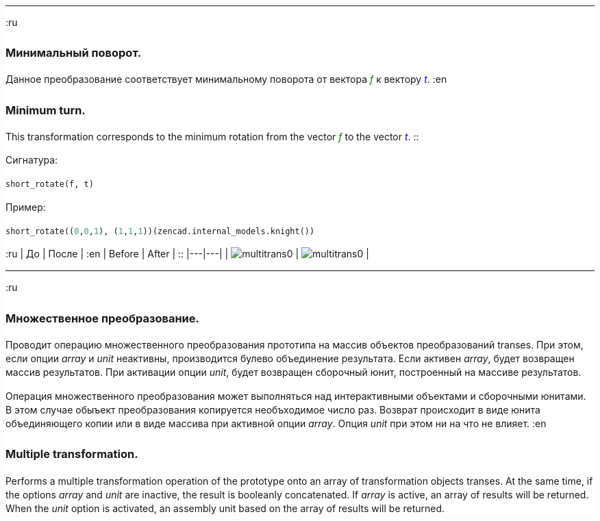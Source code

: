 ---------
:ru
### Минимальный поворот.
Данное преобразование соответствует минимальному поворота от вектора _<span style="color:green">f</span>_ к вектору _<span style="color:blue">t</span>_. 
:en
### Minimum turn.
This transformation corresponds to the minimum rotation from the vector _<span style = "color: green"> f </span>_ to the vector _<span style = "color: blue">t</span>_. 
::

Сигнатура:
```python
short_rotate(f, t)
```

Пример:
```python
short_rotate((0,0,1), (1,1,1))(zencad.internal_models.knight())
```

:ru
| До | После |
:en
| Before | After |
::
|---|---|
| ![multitrans0](../images/generic/short_rotate0.png) | ![multitrans0](../images/generic/short_rotate1.png) |

------------------------------------
:ru
### Множественное преобразование.
Проводит операцию множественного преобразования прототипа на массив объектов преобразований transes.
При этом, если опции _array_ и _unit_ неактивны, производится булево объединение результата. Если активен _array_, будет возвращен массив результатов. При активации опции _unit_, будет возвращен сборочный юнит, построенный на массиве результатов.

Операция множественного преобразования может выполняться над интерактивными объектами и сборочными юнитами.
В этом случае обыъект преобразования копируется необъходимое число раз. Возврат происходит в виде юнита объединяющего копии или в виде массива при активной опции _array_. Опция _unit_ при этом ни на что не влияет.
:en
### Multiple transformation.
Performs a multiple transformation operation of the prototype onto an array of transformation objects transes.
At the same time, if the options _array_ and _unit_ are inactive, the result is booleanly concatenated. If _array_ is active, an array of results will be returned. When the _unit_ option is activated, an assembly unit based on the array of results will be returned.
